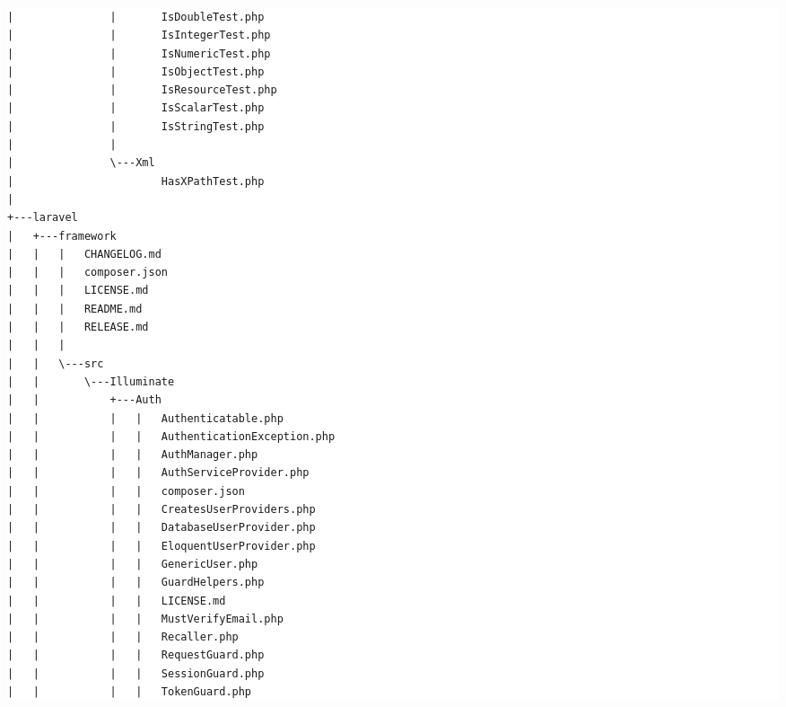     |               |       IsDoubleTest.php
    |               |       IsIntegerTest.php
    |               |       IsNumericTest.php
    |               |       IsObjectTest.php
    |               |       IsResourceTest.php
    |               |       IsScalarTest.php
    |               |       IsStringTest.php
    |               |       
    |               \---Xml
    |                       HasXPathTest.php
    |                       
    +---laravel
    |   +---framework
    |   |   |   CHANGELOG.md
    |   |   |   composer.json
    |   |   |   LICENSE.md
    |   |   |   README.md
    |   |   |   RELEASE.md
    |   |   |   
    |   |   \---src
    |   |       \---Illuminate
    |   |           +---Auth
    |   |           |   |   Authenticatable.php
    |   |           |   |   AuthenticationException.php
    |   |           |   |   AuthManager.php
    |   |           |   |   AuthServiceProvider.php
    |   |           |   |   composer.json
    |   |           |   |   CreatesUserProviders.php
    |   |           |   |   DatabaseUserProvider.php
    |   |           |   |   EloquentUserProvider.php
    |   |           |   |   GenericUser.php
    |   |           |   |   GuardHelpers.php
    |   |           |   |   LICENSE.md
    |   |           |   |   MustVerifyEmail.php
    |   |           |   |   Recaller.php
    |   |           |   |   RequestGuard.php
    |   |           |   |   SessionGuard.php
    |   |           |   |   TokenGuard.php